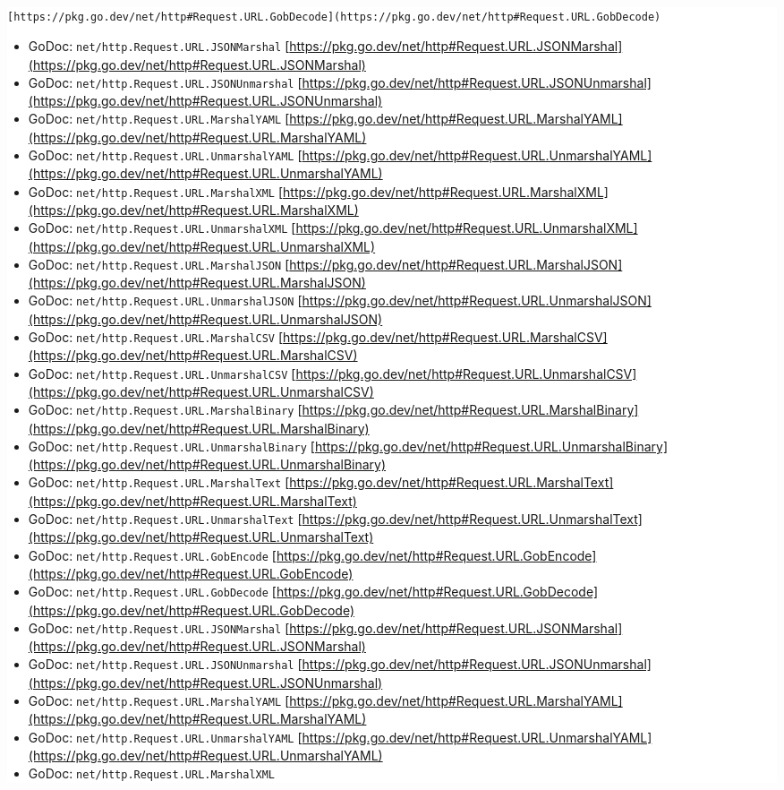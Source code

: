     [https://pkg.go.dev/net/http#Request.URL.GobDecode](https://pkg.go.dev/net/http#Request.URL.GobDecode)
*   GoDoc: `net/http.Request.URL.JSONMarshal`
    [https://pkg.go.dev/net/http#Request.URL.JSONMarshal](https://pkg.go.dev/net/http#Request.URL.JSONMarshal)
*   GoDoc: `net/http.Request.URL.JSONUnmarshal`
    [https://pkg.go.dev/net/http#Request.URL.JSONUnmarshal](https://pkg.go.dev/net/http#Request.URL.JSONUnmarshal)
*   GoDoc: `net/http.Request.URL.MarshalYAML`
    [https://pkg.go.dev/net/http#Request.URL.MarshalYAML](https://pkg.go.dev/net/http#Request.URL.MarshalYAML)
*   GoDoc: `net/http.Request.URL.UnmarshalYAML`
    [https://pkg.go.dev/net/http#Request.URL.UnmarshalYAML](https://pkg.go.dev/net/http#Request.URL.UnmarshalYAML)
*   GoDoc: `net/http.Request.URL.MarshalXML`
    [https://pkg.go.dev/net/http#Request.URL.MarshalXML](https://pkg.go.dev/net/http#Request.URL.MarshalXML)
*   GoDoc: `net/http.Request.URL.UnmarshalXML`
    [https://pkg.go.dev/net/http#Request.URL.UnmarshalXML](https://pkg.go.dev/net/http#Request.URL.UnmarshalXML)
*   GoDoc: `net/http.Request.URL.MarshalJSON`
    [https://pkg.go.dev/net/http#Request.URL.MarshalJSON](https://pkg.go.dev/net/http#Request.URL.MarshalJSON)
*   GoDoc: `net/http.Request.URL.UnmarshalJSON`
    [https://pkg.go.dev/net/http#Request.URL.UnmarshalJSON](https://pkg.go.dev/net/http#Request.URL.UnmarshalJSON)
*   GoDoc: `net/http.Request.URL.MarshalCSV`
    [https://pkg.go.dev/net/http#Request.URL.MarshalCSV](https://pkg.go.dev/net/http#Request.URL.MarshalCSV)
*   GoDoc: `net/http.Request.URL.UnmarshalCSV`
    [https://pkg.go.dev/net/http#Request.URL.UnmarshalCSV](https://pkg.go.dev/net/http#Request.URL.UnmarshalCSV)
*   GoDoc: `net/http.Request.URL.MarshalBinary`
    [https://pkg.go.dev/net/http#Request.URL.MarshalBinary](https://pkg.go.dev/net/http#Request.URL.MarshalBinary)
*   GoDoc: `net/http.Request.URL.UnmarshalBinary`
    [https://pkg.go.dev/net/http#Request.URL.UnmarshalBinary](https://pkg.go.dev/net/http#Request.URL.UnmarshalBinary)
*   GoDoc: `net/http.Request.URL.MarshalText`
    [https://pkg.go.dev/net/http#Request.URL.MarshalText](https://pkg.go.dev/net/http#Request.URL.MarshalText)
*   GoDoc: `net/http.Request.URL.UnmarshalText`
    [https://pkg.go.dev/net/http#Request.URL.UnmarshalText](https://pkg.go.dev/net/http#Request.URL.UnmarshalText)
*   GoDoc: `net/http.Request.URL.GobEncode`
    [https://pkg.go.dev/net/http#Request.URL.GobEncode](https://pkg.go.dev/net/http#Request.URL.GobEncode)
*   GoDoc: `net/http.Request.URL.GobDecode`
    [https://pkg.go.dev/net/http#Request.URL.GobDecode](https://pkg.go.dev/net/http#Request.URL.GobDecode)
*   GoDoc: `net/http.Request.URL.JSONMarshal`
    [https://pkg.go.dev/net/http#Request.URL.JSONMarshal](https://pkg.go.dev/net/http#Request.URL.JSONMarshal)
*   GoDoc: `net/http.Request.URL.JSONUnmarshal`
    [https://pkg.go.dev/net/http#Request.URL.JSONUnmarshal](https://pkg.go.dev/net/http#Request.URL.JSONUnmarshal)
*   GoDoc: `net/http.Request.URL.MarshalYAML`
    [https://pkg.go.dev/net/http#Request.URL.MarshalYAML](https://pkg.go.dev/net/http#Request.URL.MarshalYAML)
*   GoDoc: `net/http.Request.URL.UnmarshalYAML`
    [https://pkg.go.dev/net/http#Request.URL.UnmarshalYAML](https://pkg.go.dev/net/http#Request.URL.UnmarshalYAML)
*   GoDoc: `net/http.Request.URL.MarshalXML`